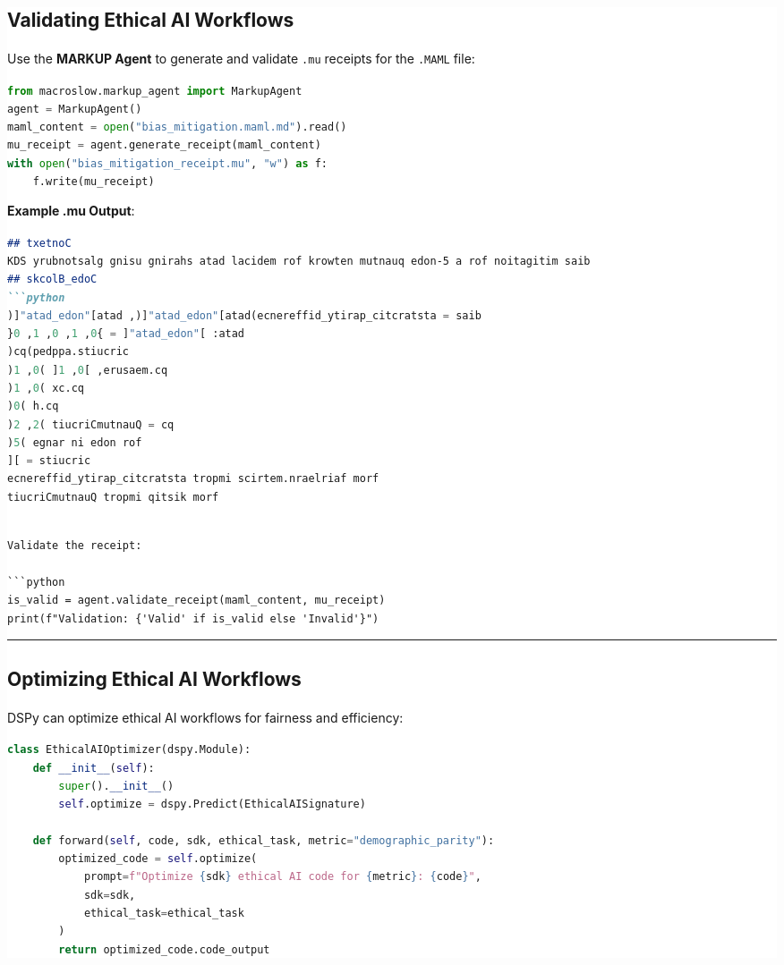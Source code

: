 ## Validating Ethical AI Workflows

Use the **MARKUP Agent** to generate and validate `.mu` receipts for the `.MAML` file:

```python
from macroslow.markup_agent import MarkupAgent
agent = MarkupAgent()
maml_content = open("bias_mitigation.maml.md").read()
mu_receipt = agent.generate_receipt(maml_content)
with open("bias_mitigation_receipt.mu", "w") as f:
    f.write(mu_receipt)
```

**Example .mu Output**:

```markdown
## txetnoC
KDS yrubnotsalg gnisu gnirahs atad lacidem rof krowten mutnauq edon-5 a rof noitagitim saib
## skcolB_edoC
```python
)]"atad_edon"[atad ,)]"atad_edon"[atad(ecnereffid_ytirap_citcratsta = saib
}0 ,1 ,0 ,1 ,0{ = ]"atad_edon"[ :atad
)cq(pedppa.stiucric
)1 ,0( ]1 ,0[ ,erusaem.cq
)1 ,0( xc.cq
)0( h.cq
)2 ,2( tiucriCmutnauQ = cq
)5( egnar ni edon rof
][ = stiucric
ecnereffid_ytirap_citcratsta tropmi scirtem.nraelriaf morf
tiucriCmutnauQ tropmi qitsik morf
```
```

Validate the receipt:

```python
is_valid = agent.validate_receipt(maml_content, mu_receipt)
print(f"Validation: {'Valid' if is_valid else 'Invalid'}")
```

---

## Optimizing Ethical AI Workflows

DSPy can optimize ethical AI workflows for fairness and efficiency:

```python
class EthicalAIOptimizer(dspy.Module):
    def __init__(self):
        super().__init__()
        self.optimize = dspy.Predict(EthicalAISignature)

    def forward(self, code, sdk, ethical_task, metric="demographic_parity"):
        optimized_code = self.optimize(
            prompt=f"Optimize {sdk} ethical AI code for {metric}: {code}",
            sdk=sdk,
            ethical_task=ethical_task
        )
        return optimized_code.code_output
```
